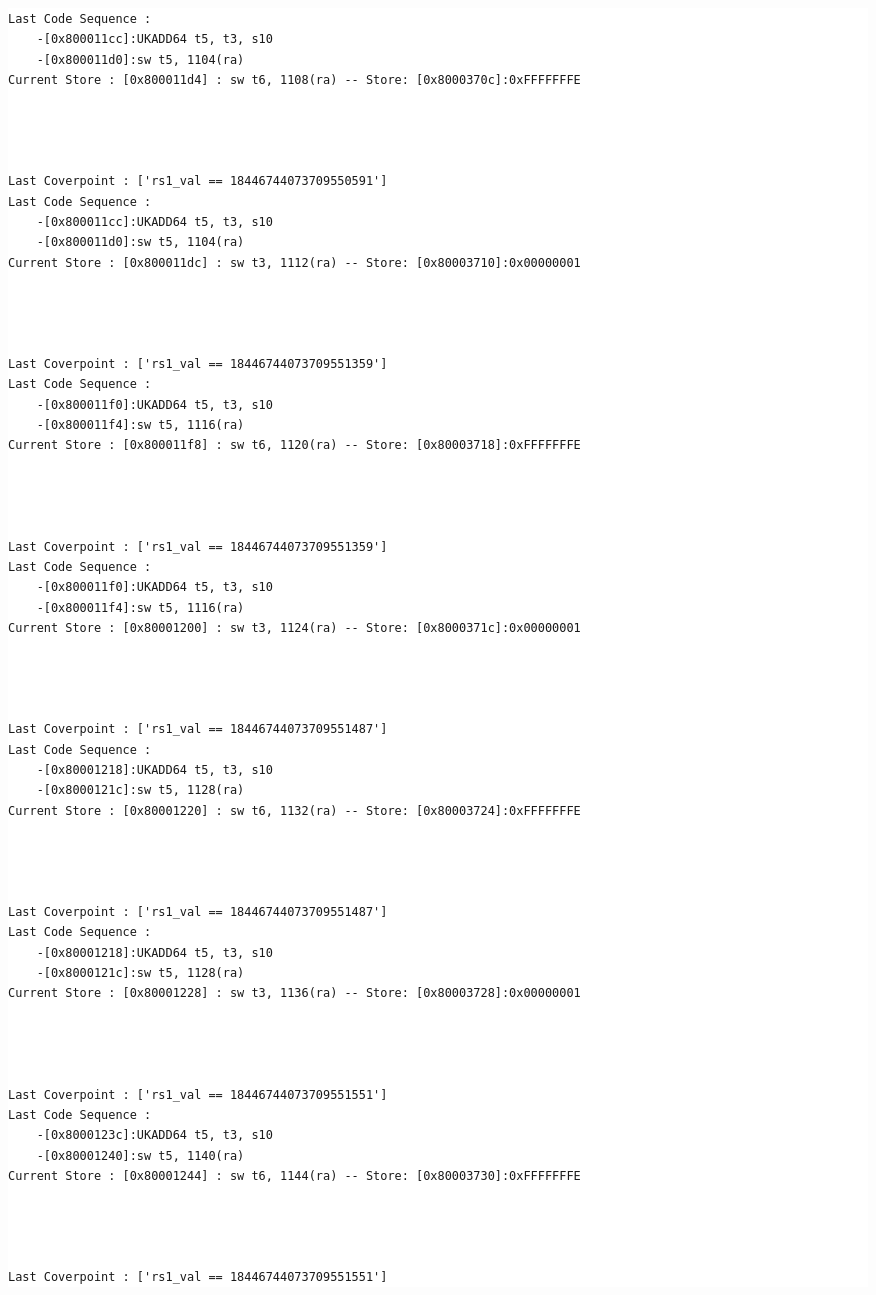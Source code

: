```
Last Code Sequence : 
	-[0x800011cc]:UKADD64 t5, t3, s10
	-[0x800011d0]:sw t5, 1104(ra)
Current Store : [0x800011d4] : sw t6, 1108(ra) -- Store: [0x8000370c]:0xFFFFFFFE




Last Coverpoint : ['rs1_val == 18446744073709550591']
Last Code Sequence : 
	-[0x800011cc]:UKADD64 t5, t3, s10
	-[0x800011d0]:sw t5, 1104(ra)
Current Store : [0x800011dc] : sw t3, 1112(ra) -- Store: [0x80003710]:0x00000001




Last Coverpoint : ['rs1_val == 18446744073709551359']
Last Code Sequence : 
	-[0x800011f0]:UKADD64 t5, t3, s10
	-[0x800011f4]:sw t5, 1116(ra)
Current Store : [0x800011f8] : sw t6, 1120(ra) -- Store: [0x80003718]:0xFFFFFFFE




Last Coverpoint : ['rs1_val == 18446744073709551359']
Last Code Sequence : 
	-[0x800011f0]:UKADD64 t5, t3, s10
	-[0x800011f4]:sw t5, 1116(ra)
Current Store : [0x80001200] : sw t3, 1124(ra) -- Store: [0x8000371c]:0x00000001




Last Coverpoint : ['rs1_val == 18446744073709551487']
Last Code Sequence : 
	-[0x80001218]:UKADD64 t5, t3, s10
	-[0x8000121c]:sw t5, 1128(ra)
Current Store : [0x80001220] : sw t6, 1132(ra) -- Store: [0x80003724]:0xFFFFFFFE




Last Coverpoint : ['rs1_val == 18446744073709551487']
Last Code Sequence : 
	-[0x80001218]:UKADD64 t5, t3, s10
	-[0x8000121c]:sw t5, 1128(ra)
Current Store : [0x80001228] : sw t3, 1136(ra) -- Store: [0x80003728]:0x00000001




Last Coverpoint : ['rs1_val == 18446744073709551551']
Last Code Sequence : 
	-[0x8000123c]:UKADD64 t5, t3, s10
	-[0x80001240]:sw t5, 1140(ra)
Current Store : [0x80001244] : sw t6, 1144(ra) -- Store: [0x80003730]:0xFFFFFFFE




Last Coverpoint : ['rs1_val == 18446744073709551551']
```